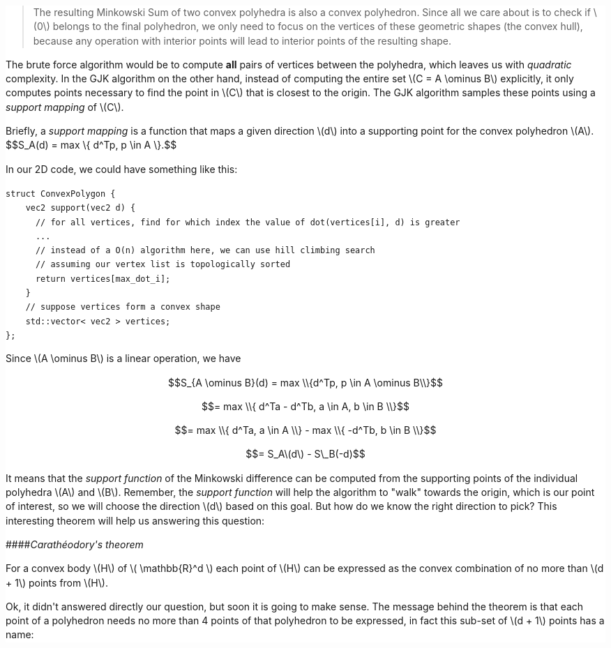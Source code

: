 >The resulting Minkowski Sum of two convex polyhedra is also a convex polyhedron. Since all we care about is to check if \\(0\\) belongs to the final polyhedron, we only need to focus on the vertices of these geometric shapes (the convex hull), because any operation with interior points will lead to interior points of the resulting shape.

The brute force algorithm would be to compute <strong>all</strong> pairs of vertices between the polyhedra, which leaves us with _quadratic_ complexity.
In the GJK algorithm on the other hand, instead of computing the entire set \\(C = A \ominus B\\) explicitly, it only computes points necessary
to find the point in \\(C\\) that is closest to the origin. The GJK algorithm samples these points using a _support mapping_ of \\(C\\).

<div class="message">
  Briefly, a <i>support mapping</i> is a function that maps a given direction \(d\) into a supporting point for the convex polyhedron \(A\).
  $$S_A(d) = max \{ d^Tp, p \in A \}.$$
</div>

In our 2D code, we could have something like this:
<pre class='line-numbers'><code class='language-cpp'>struct ConvexPolygon {
    vec2 support(vec2 d) {
      // for all vertices, find for which index the value of dot(vertices[i], d) is greater
      ...
      // instead of a O(n) algorithm here, we can use hill climbing search
      // assuming our vertex list is topologically sorted
      return vertices[max_dot_i];
    }
    // suppose vertices form a convex shape
    std::vector< vec2 > vertices;
};</code></pre>

Since \\(A \ominus B\\) is a linear operation, we have

$$S_{A \ominus B}(d) = max \\{d^Tp, p \in A \ominus B\\}$$

$$= max \\{ d^Ta - d^Tb, a \in A, b \in B \\}$$

$$= max \\{ d^Ta, a \in A \\} - max \\{ -d^Tb, b \in B \\}$$

$$= S_A\(d\) - S\_B(-d)$$

It means that the _support function_ of the Minkowski difference can be computed from the supporting points of the individual polyhedra \\(A\\) and \\(B\\).
Remember, the _support function_ will help the algorithm to "walk" towards the origin, which is our point of interest, so we will choose the direction \\(d\\) based on this goal. But how do we know the right direction to pick? This interesting theorem will help us answering this question:

####_Carathéodory's theorem_
<div class="message">
For a convex body \(H\) of \( \mathbb{R}^d \) each point of \(H\) can be expressed as the convex combination of no more than \(d + 1\) points from \(H\).
</div>

Ok, it didn't answered directly our question, but soon it is going to make sense. The message behind the theorem is that
each point of a polyhedron needs no more than 4 points of that polyhedron to be expressed,
in fact this sub-set of \\(d + 1\\) points has a name:
